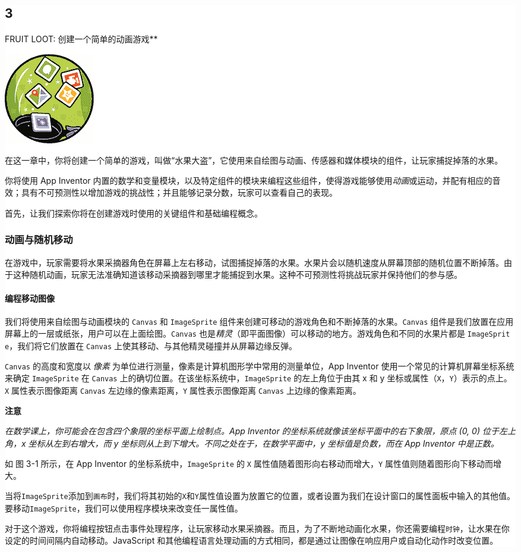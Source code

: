## **3**

FRUIT LOOT: 创建一个简单的动画游戏**

![Image](img/common.jpg)

在这一章中，你将创建一个简单的游戏，叫做“水果大盗”，它使用来自绘图与动画、传感器和媒体模块的组件，让玩家捕捉掉落的水果。

你将使用 App Inventor 内置的数学和变量模块，以及特定组件的模块来编程这些组件，使得游戏能够使用*动画*或运动，并配有相应的音效；具有不可预测性以增加游戏的挑战性；并且能够记录分数，玩家可以查看自己的表现。

首先，让我们探索你将在创建游戏时使用的关键组件和基础编程概念。

### **动画与随机移动**

在游戏中，玩家需要将水果采摘器角色在屏幕上左右移动，试图捕捉掉落的水果。水果片会以随机速度从屏幕顶部的随机位置不断掉落。由于这种随机动画，玩家无法准确知道该移动采摘器到哪里才能捕捉到水果。这种不可预测性将挑战玩家并保持他们的参与感。

#### **编程移动图像**

我们将使用来自绘图与动画模块的 `Canvas` 和 `ImageSprite` 组件来创建可移动的游戏角色和不断掉落的水果。`Canvas` 组件是我们放置在应用屏幕上的一层或纸张，用户可以在上面绘图。`Canvas` 也是*精灵*（即平面图像）可以移动的地方。游戏角色和不同的水果片都是 `ImageSprite`，我们将它们放置在 `Canvas` 上使其移动、与其他精灵碰撞并从屏幕边缘反弹。

`Canvas` 的高度和宽度以 *像素* 为单位进行测量，像素是计算机图形学中常用的测量单位，App Inventor 使用一个常见的计算机屏幕坐标系统来确定 `ImageSprite` 在 `Canvas` 上的确切位置。在该坐标系统中，`ImageSprite` 的左上角位于由其 x 和 y 坐标或属性（`X`，`Y`）表示的点上。`X` 属性表示图像距离 `Canvas` 左边缘的像素距离，`Y` 属性表示图像距离 `Canvas` 上边缘的像素距离。

**注意**

*在数学课上，你可能会在包含四个象限的坐标平面上绘制点。App Inventor 的坐标系统就像该坐标平面中的右下象限，原点 (0, 0) 位于左上角，x 坐标从左到右增大，而 y 坐标则从上到下增大。不同之处在于，在数学平面中，y 坐标值是负数，而在 App Inventor 中是正数。*

如 图 3-1 所示，在 App Inventor 的坐标系统中，`ImageSprite` 的 `X` 属性值随着图形向右移动而增大，`Y` 属性值则随着图形向下移动而增大。

当将`ImageSprite`添加到`画布`时，我们将其初始的`X`和`Y`属性值设置为放置它的位置，或者设置为我们在设计窗口的属性面板中输入的其他值。要移动`ImageSprite`，我们可以使用程序模块来改变任一属性值。

对于这个游戏，你将编程按钮点击事件处理程序，让玩家移动水果采摘器。而且，为了不断地动画化水果，你还需要编程`时钟`，让水果在你设定的时间间隔内自动移动。JavaScript 和其他编程语言处理动画的方式相同，都是通过让图像在响应用户或自动化动作时改变位置。
